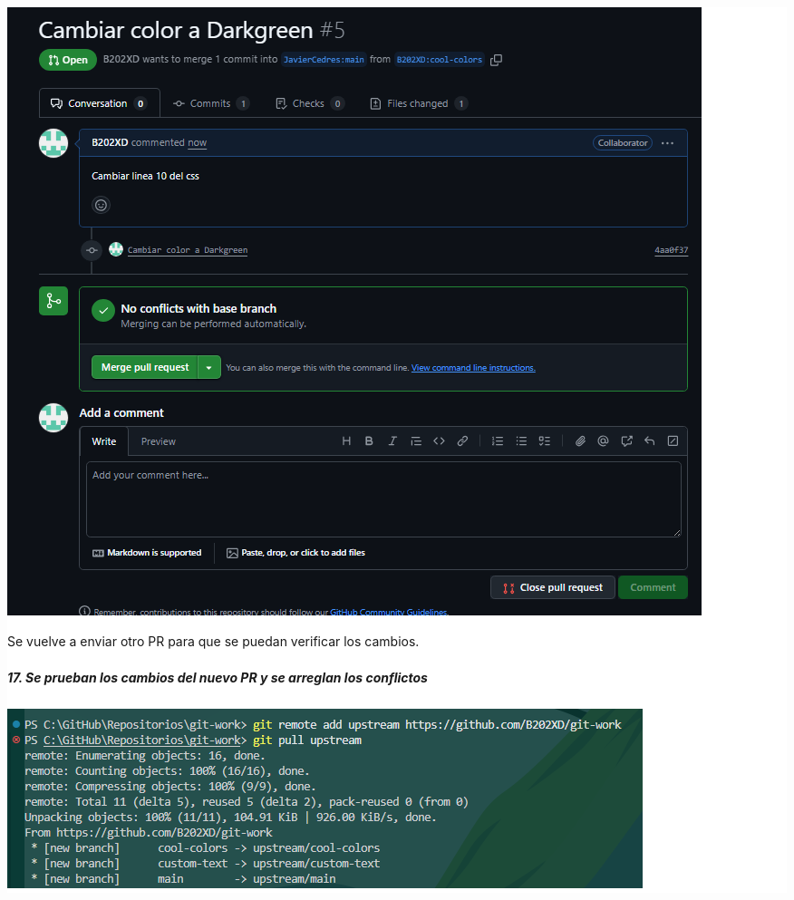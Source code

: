 <img src="./files/imgs/PR-17.png"></img>

Se vuelve a enviar otro PR para que se puedan verificar los cambios.

##### 17. Se prueban los cambios del nuevo PR y se arreglan los conflictos

<img src="./files/imgs/AddRemote_18.png"></img>
